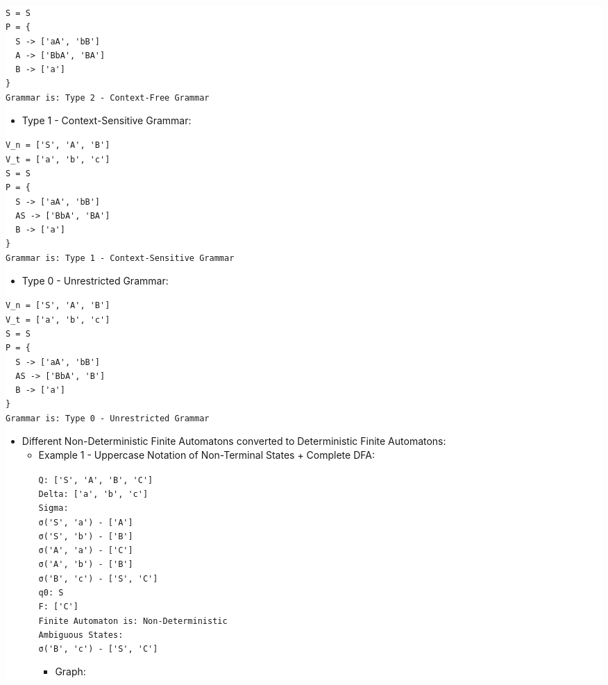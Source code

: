   ```
  S = S
  P = {
    S -> ['aA', 'bB']
    A -> ['BbA', 'BA']
    B -> ['a']
  }
  Grammar is: Type 2 - Context-Free Grammar
  ```
  * Type 1 - Context-Sensitive Grammar:
  ```
  V_n = ['S', 'A', 'B']
  V_t = ['a', 'b', 'c']
  S = S
  P = {
    S -> ['aA', 'bB']
    AS -> ['BbA', 'BA']
    B -> ['a']
  }
  Grammar is: Type 1 - Context-Sensitive Grammar
  ```
  * Type 0 - Unrestricted Grammar:
  ```
  V_n = ['S', 'A', 'B']
  V_t = ['a', 'b', 'c']
  S = S
  P = {
    S -> ['aA', 'bB']
    AS -> ['BbA', 'B']
    B -> ['a']
  }
  Grammar is: Type 0 - Unrestricted Grammar
  ```
* Different Non-Deterministic Finite Automatons converted to Deterministic Finite Automatons:
  * Example 1 - Uppercase Notation of Non-Terminal States + Complete DFA:
    ```
    Q: ['S', 'A', 'B', 'C']
    Delta: ['a', 'b', 'c']
    Sigma:
    σ('S', 'a') - ['A']
    σ('S', 'b') - ['B']
    σ('A', 'a') - ['C']
    σ('A', 'b') - ['B']
    σ('B', 'c') - ['S', 'C']
    q0: S
    F: ['C']
    Finite Automaton is: Non-Deterministic
    Ambiguous States:
    σ('B', 'c') - ['S', 'C']
    ```
    * Graph:
    <p align="center">